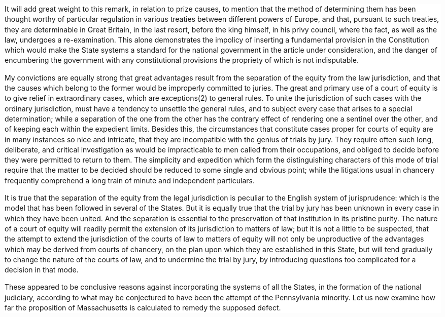 It will add great weight to this remark, in relation to prize causes, to
mention that the method of determining them has been thought worthy of
particular regulation in various treaties between different powers of
Europe, and that, pursuant to such treaties, they are determinable in
Great Britain, in the last resort, before the king himself, in his privy
council, where the fact, as well as the law, undergoes a re-examination.
This alone demonstrates the impolicy of inserting a fundamental
provision in the Constitution which would make the State systems a
standard for the national government in the article under consideration,
and the danger of encumbering the government with any constitutional
provisions the propriety of which is not indisputable.

My convictions are equally strong that great advantages result from the
separation of the equity from the law jurisdiction, and that the causes
which belong to the former would be improperly committed to juries.
The great and primary use of a court of equity is to give relief in
extraordinary cases, which are exceptions(2) to general rules. To unite
the jurisdiction of such cases with the ordinary jurisdiction, must have
a tendency to unsettle the general rules, and to subject every case that
arises to a special determination; while a separation of the one from
the other has the contrary effect of rendering one a sentinel over the
other, and of keeping each within the expedient limits. Besides this,
the circumstances that constitute cases proper for courts of equity are
in many instances so nice and intricate, that they are incompatible with
the genius of trials by jury. They require often such long, deliberate,
and critical investigation as would be impracticable to men called from
their occupations, and obliged to decide before they were permitted
to return to them. The simplicity and expedition which form the
distinguishing characters of this mode of trial require that the matter
to be decided should be reduced to some single and obvious point; while
the litigations usual in chancery frequently comprehend a long train of
minute and independent particulars.

It is true that the separation of the equity from the legal jurisdiction
is peculiar to the English system of jurisprudence: which is the model
that has been followed in several of the States. But it is equally true
that the trial by jury has been unknown in every case in which they have
been united. And the separation is essential to the preservation of that
institution in its pristine purity. The nature of a court of equity will
readily permit the extension of its jurisdiction to matters of law;
but it is not a little to be suspected, that the attempt to extend the
jurisdiction of the courts of law to matters of equity will not only
be unproductive of the advantages which may be derived from courts of
chancery, on the plan upon which they are established in this State, but
will tend gradually to change the nature of the courts of law, and to
undermine the trial by jury, by introducing questions too complicated
for a decision in that mode.

These appeared to be conclusive reasons against incorporating the
systems of all the States, in the formation of the national judiciary,
according to what may be conjectured to have been the attempt of the
Pennsylvania minority. Let us now examine how far the proposition of
Massachusetts is calculated to remedy the supposed defect.
